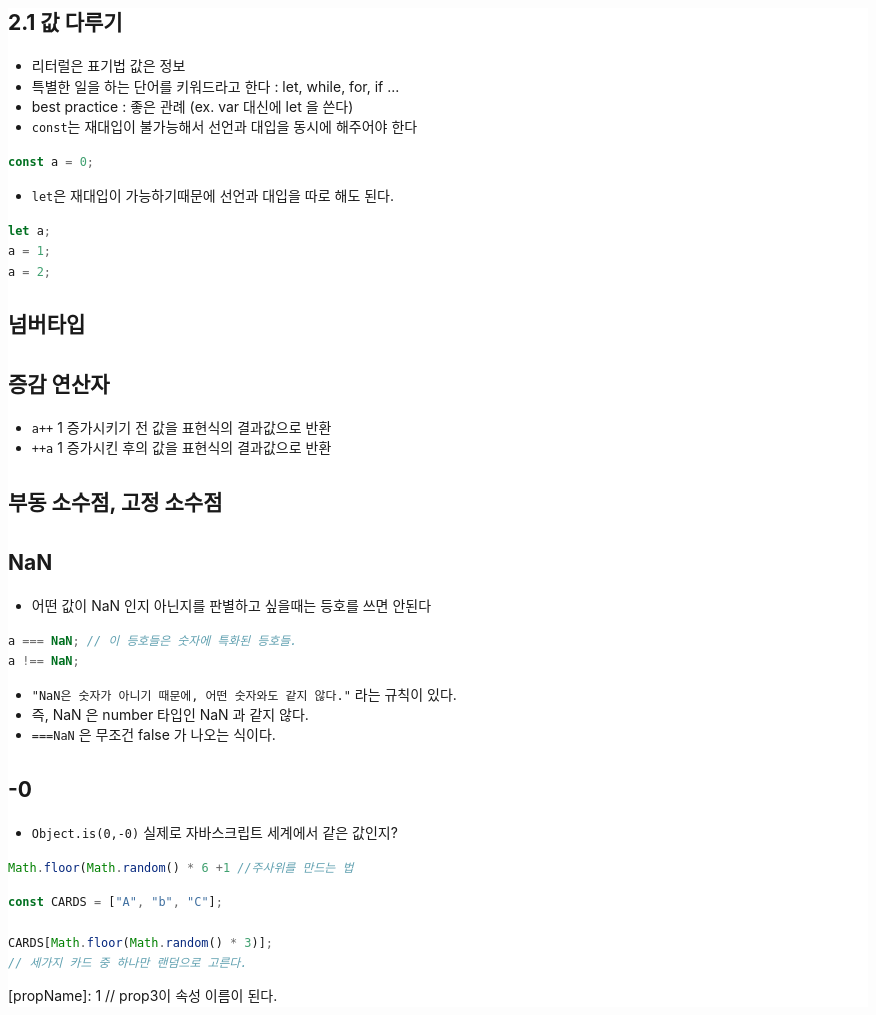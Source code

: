 ## 2.1 값 다루기

- 리터럴은 표기법 값은 정보
- 특별한 일을 하는 단어를 키워드라고 한다 : let, while, for, if ...
- best practice : 좋은 관례 (ex. var 대신에 let 을 쓴다)
- `const`는 재대입이 불가능해서 선언과 대입을 동시에 해주어야 한다

```js
const a = 0;
```

- `let`은 재대입이 가능하기때문에 선언과 대입을 따로 해도 된다.

```js
let a;
a = 1;
a = 2;
```

## 넘버타입

## 증감 연산자

- `a++` 1 증가시키기 전 값을 표현식의 결과값으로 반환
- `++a` 1 증가시킨 후의 값을 표현식의 결과값으로 반환

## 부동 소수점, 고정 소수점

## NaN

- 어떤 값이 NaN 인지 아닌지를 판별하고 싶을때는 등호를 쓰면 안된다

```js
a === NaN; // 이 등호들은 숫자에 특화된 등호들.
a !== NaN;
```

- `"NaN은 숫자가 아니기 때문에, 어떤 숫자와도 같지 않다."` 라는 규칙이 있다.
- 즉, NaN 은 number 타입인 NaN 과 같지 않다.
- `===NaN` 은 무조건 false 가 나오는 식이다.

## -0

- `Object.is(0,-0)` 실제로 자바스크립트 세계에서 같은 값인지?

```js
Math.floor(Math.random() * 6 +1 //주사위를 만드는 법
```

```js
const CARDS = ["A", "b", "C"];

CARDS[Math.floor(Math.random() * 3)];
// 세가지 카드 중 하나만 랜덤으로 고른다.
```


  [propName]: 1 // prop3이 속성 이름이 된다.